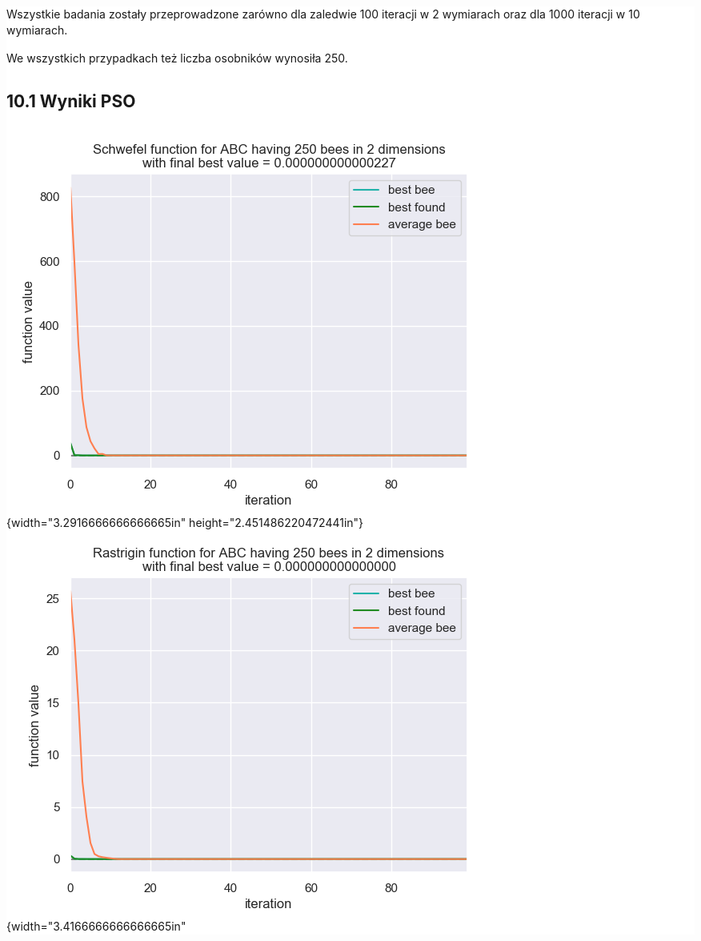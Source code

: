Wszystkie badania zostały przeprowadzone zarówno dla zaledwie 100
iteracji w 2 wymiarach oraz dla 1000 iteracji w 10 wymiarach.

We wszystkich przypadkach też liczba osobników wynosiła 250.

10.1 Wyniki PSO
---------------

![](.//media/image46.png){width="3.2916666666666665in"
height="2.451486220472441in"}![](.//media/image11.png){width="3.4166666666666665in"